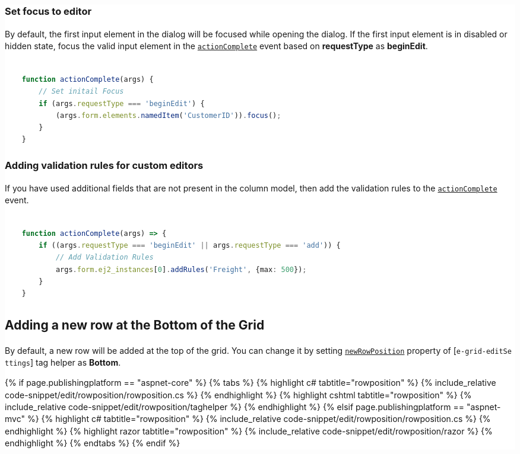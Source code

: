 ### Set focus to editor

By default, the first input element in the dialog will be focused while opening the dialog.
If the first input element is in disabled or hidden state, focus the valid input element in the
[`actionComplete`](https://help.syncfusion.com/cr/aspnetcore-js2/Syncfusion.EJ2.Grids.Grid.html#Syncfusion_EJ2_Grids_Grid_ActionComplete)
event based on **requestType** as **beginEdit**.

```typescript

    function actionComplete(args) {
        // Set initail Focus
        if (args.requestType === 'beginEdit') {
            (args.form.elements.namedItem('CustomerID')).focus();
        }
    }

```

### Adding validation rules for custom editors

If you have used additional fields that are not present in the column model, then add the validation rules to the [`actionComplete`](https://help.syncfusion.com/cr/aspnetcore-js2/Syncfusion.EJ2.Grids.Grid.html#Syncfusion_EJ2_Grids_Grid_ActionComplete) event.

```typescript

    function actionComplete(args) => {
        if ((args.requestType === 'beginEdit' || args.requestType === 'add')) {
            // Add Validation Rules
            args.form.ej2_instances[0].addRules('Freight', {max: 500});
        }
    }

```

## Adding a new row at the Bottom of the Grid

By default, a new row will be added at the top of the grid. You can change it by setting [`newRowPosition`](https://help.syncfusion.com/cr/aspnetcore-js2/Syncfusion.EJ2.Grids.GridEditSettings.html#Syncfusion_EJ2_Grids_GridEditSettings_NewRowPosition) property of [`e-grid-editSettings`] tag helper as **Bottom**.

{% if page.publishingplatform == "aspnet-core" %}
{% tabs %}
{% highlight c# tabtitle="rowposition" %}
{% include_relative code-snippet/edit/rowposition/rowposition.cs %}
{% endhighlight %}
{% highlight cshtml tabtitle="rowposition" %}
{% include_relative code-snippet/edit/rowposition/taghelper %}
{% endhighlight %}
{% elsif page.publishingplatform == "aspnet-mvc" %}
{% highlight c# tabtitle="rowposition" %}
{% include_relative code-snippet/edit/rowposition/rowposition.cs %}
{% endhighlight %}
{% highlight razor tabtitle="rowposition" %}
{% include_relative code-snippet/edit/rowposition/razor %}
{% endhighlight %}
{% endtabs %}
{% endif %}
